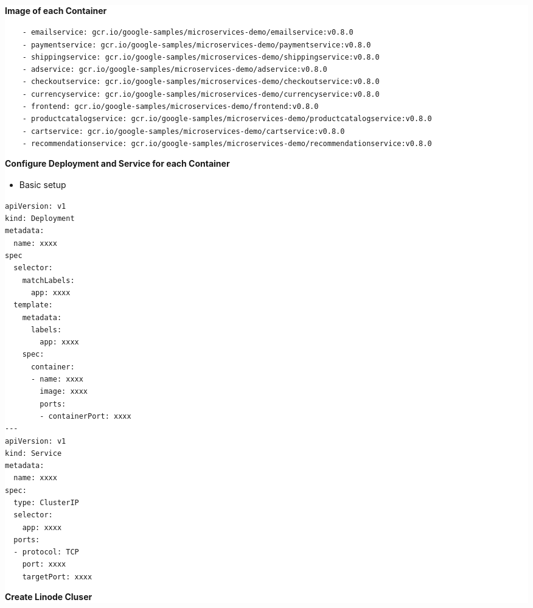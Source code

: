 **Image of each Container**

```
    - emailservice: gcr.io/google-samples/microservices-demo/emailservice:v0.8.0
    - paymentservice: gcr.io/google-samples/microservices-demo/paymentservice:v0.8.0
    - shippingservice: gcr.io/google-samples/microservices-demo/shippingservice:v0.8.0
    - adservice: gcr.io/google-samples/microservices-demo/adservice:v0.8.0
    - checkoutservice: gcr.io/google-samples/microservices-demo/checkoutservice:v0.8.0
    - currencyservice: gcr.io/google-samples/microservices-demo/currencyservice:v0.8.0
    - frontend: gcr.io/google-samples/microservices-demo/frontend:v0.8.0
    - productcatalogservice: gcr.io/google-samples/microservices-demo/productcatalogservice:v0.8.0
    - cartservice: gcr.io/google-samples/microservices-demo/cartservice:v0.8.0
    - recommendationservice: gcr.io/google-samples/microservices-demo/recommendationservice:v0.8.0
```

**Configure Deployment and Service for each Container**

- Basic setup

```
apiVersion: v1
kind: Deployment
metadata:
  name: xxxx
spec
  selector:
    matchLabels:
      app: xxxx
  template:
    metadata:
      labels:
        app: xxxx
    spec: 
      container:
      - name: xxxx
        image: xxxx
        ports:
        - containerPort: xxxx
---
apiVersion: v1
kind: Service
metadata:
  name: xxxx
spec: 
  type: ClusterIP
  selector:
    app: xxxx
  ports:
  - protocol: TCP
    port: xxxx
    targetPort: xxxx
```

**Create Linode Cluser**
